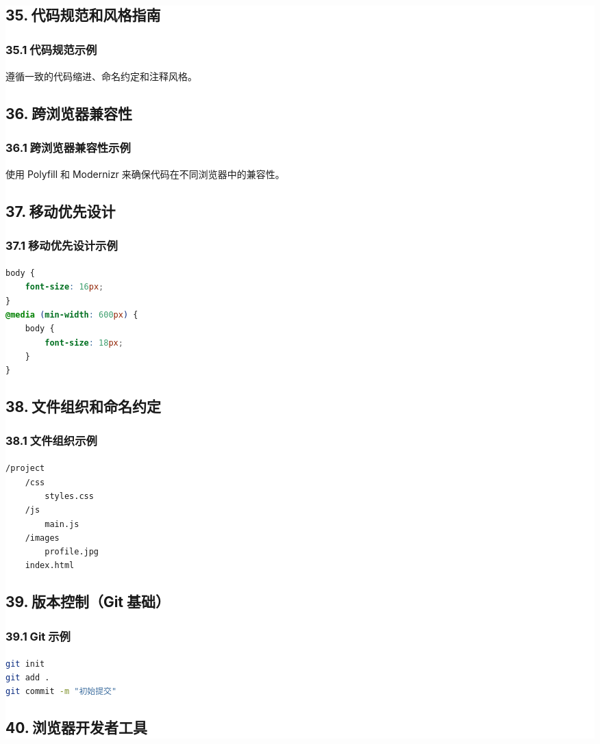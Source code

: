 ## 35. 代码规范和风格指南

### 35.1 代码规范示例
遵循一致的代码缩进、命名约定和注释风格。

## 36. 跨浏览器兼容性

### 36.1 跨浏览器兼容性示例
使用 Polyfill 和 Modernizr 来确保代码在不同浏览器中的兼容性。

## 37. 移动优先设计

### 37.1 移动优先设计示例
```css
body {
    font-size: 16px;
}
@media (min-width: 600px) {
    body {
        font-size: 18px;
    }
}
```

## 38. 文件组织和命名约定

### 38.1 文件组织示例
```
/project
    /css
        styles.css
    /js
        main.js
    /images
        profile.jpg
    index.html
```

## 39. 版本控制（Git 基础）

### 39.1 Git 示例
```bash
git init
git add .
git commit -m "初始提交"
```

## 40. 浏览器开发者工具
